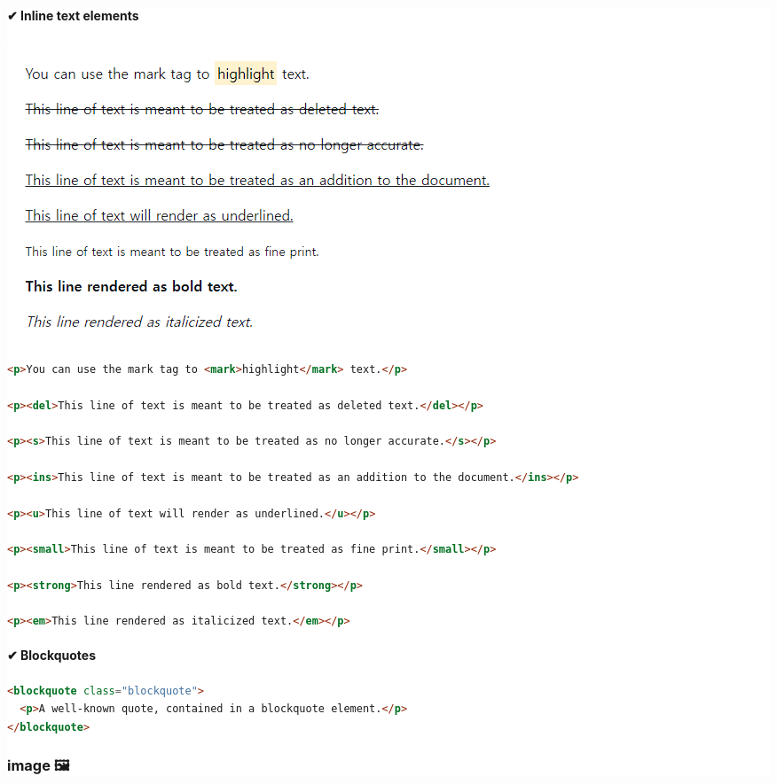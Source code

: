 

#### ✔ Inline text elements

![image-20220905143802734](Bootstrap.assets/image-20220905143802734.png)

```html
<p>You can use the mark tag to <mark>highlight</mark> text.</p>

<p><del>This line of text is meant to be treated as deleted text.</del></p>

<p><s>This line of text is meant to be treated as no longer accurate.</s></p>

<p><ins>This line of text is meant to be treated as an addition to the document.</ins></p>

<p><u>This line of text will render as underlined.</u></p>

<p><small>This line of text is meant to be treated as fine print.</small></p>

<p><strong>This line rendered as bold text.</strong></p>

<p><em>This line rendered as italicized text.</em></p>
```



#### ✔ Blockquotes

```html
<blockquote class="blockquote">
  <p>A well-known quote, contained in a blockquote element.</p>
</blockquote>
```





### image 🖼
